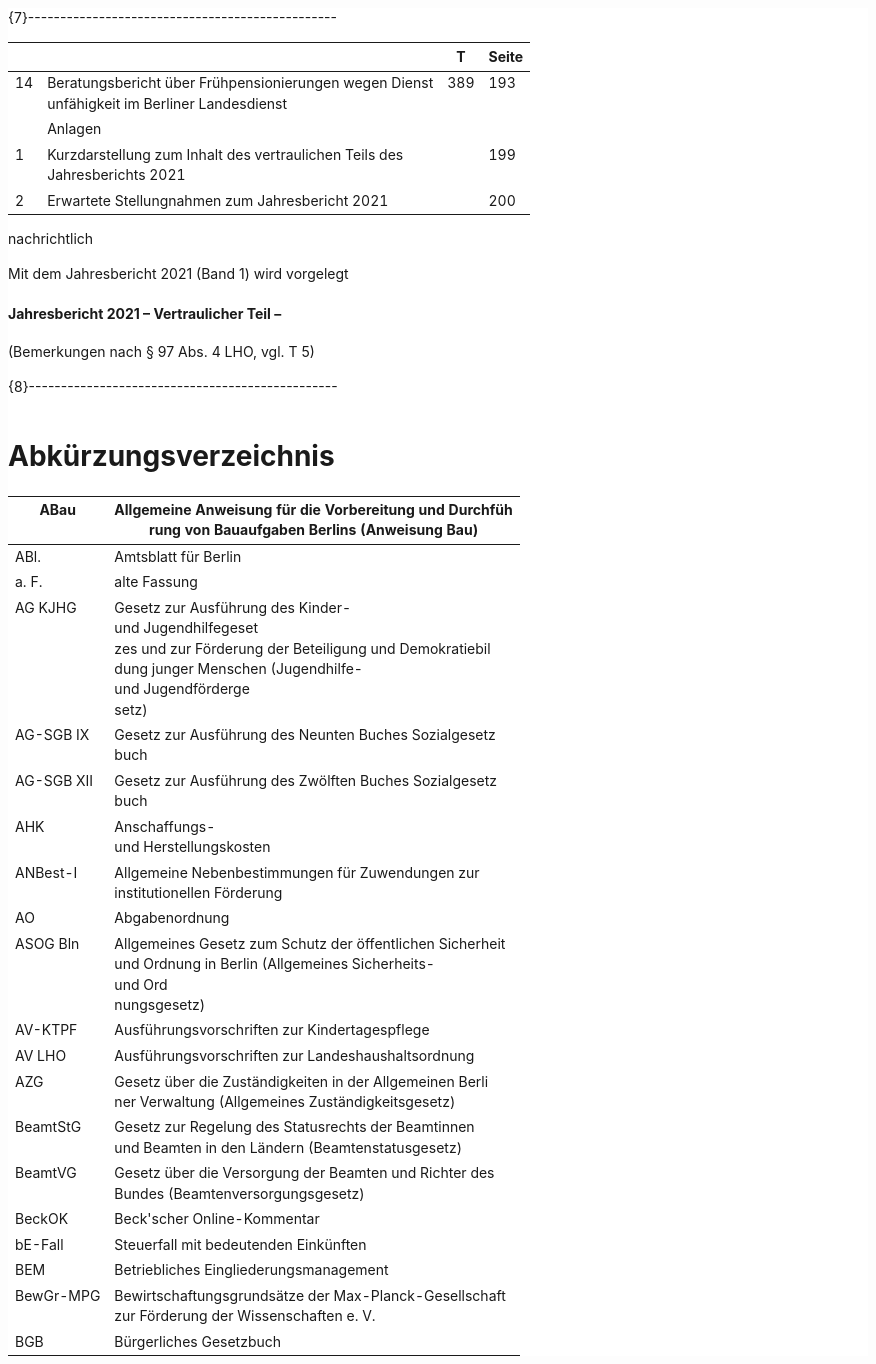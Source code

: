 
{7}------------------------------------------------

|    |                                                                                                | T   | Seite |
|----|------------------------------------------------------------------------------------------------|-----|-------|
| 14 | Beratungsbericht über Frühpensionierungen wegen Dienst<br>unfähigkeit im Berliner Landesdienst | 389 | 193   |
|    | Anlagen                                                                                        |     |       |
| 1  | Kurzdarstellung zum Inhalt des vertraulichen Teils des<br>Jahresberichts 2021                  |     | 199   |
| 2  | Erwartete Stellungnahmen zum Jahresbericht 2021                                                |     | 200   |

nachrichtlich

Mit dem Jahresbericht 2021 (Band 1) wird vorgelegt

#### **Jahresbericht 2021 – Vertraulicher Teil –**

(Bemerkungen nach § 97 Abs. 4 LHO, vgl. T 5)

{8}------------------------------------------------

# **Abkürzungsverzeichnis**

| ABau       | Allgemeine Anweisung für die Vorbereitung und Durchfüh<br>rung von Bauaufgaben Berlins (Anweisung Bau)                                                                                    |
|------------|-------------------------------------------------------------------------------------------------------------------------------------------------------------------------------------------|
| ABl.       | Amtsblatt für Berlin                                                                                                                                                                      |
| a. F.      | alte Fassung                                                                                                                                                                              |
| AG KJHG    | Gesetz zur Ausführung des Kinder-<br>und Jugendhilfegeset<br>zes und zur Förderung der Beteiligung und Demokratiebil<br>dung junger Menschen (Jugendhilfe-<br>und Jugendförderge<br>setz) |
| AG-SGB IX  | Gesetz zur Ausführung des Neunten Buches Sozialgesetz<br>buch                                                                                                                             |
| AG-SGB XII | Gesetz zur Ausführung des Zwölften Buches Sozialgesetz<br>buch                                                                                                                            |
| AHK        | Anschaffungs-<br>und Herstellungskosten                                                                                                                                                   |
| ANBest-I   | Allgemeine Nebenbestimmungen für Zuwendungen zur<br>institutionellen Förderung                                                                                                            |
| AO         | Abgabenordnung                                                                                                                                                                            |
| ASOG Bln   | Allgemeines Gesetz zum Schutz der öffentlichen Sicherheit<br>und Ordnung in Berlin (Allgemeines Sicherheits-<br>und Ord<br>nungsgesetz)                                                   |
| AV-KTPF    | Ausführungsvorschriften zur Kindertagespflege                                                                                                                                             |
| AV LHO     | Ausführungsvorschriften zur Landeshaushaltsordnung                                                                                                                                        |
| AZG        | Gesetz über die Zuständigkeiten in der Allgemeinen Berli<br>ner Verwaltung (Allgemeines Zuständigkeitsgesetz)                                                                             |
| BeamtStG   | Gesetz zur Regelung des Statusrechts der Beamtinnen<br>und Beamten in den Ländern (Beamtenstatusgesetz)                                                                                   |
| BeamtVG    | Gesetz über die Versorgung der Beamten und Richter des<br>Bundes (Beamtenversorgungsgesetz)                                                                                               |
| BeckOK     | Beck'scher Online-Kommentar                                                                                                                                                               |
| bE-Fall    | Steuerfall mit bedeutenden Einkünften                                                                                                                                                     |
| BEM        | Betriebliches Eingliederungsmanagement                                                                                                                                                    |
| BewGr-MPG  | Bewirtschaftungsgrundsätze der Max-Planck-Gesellschaft<br>zur Förderung der Wissenschaften e. V.                                                                                          |
| BGB        | Bürgerliches Gesetzbuch                                                                                                                                                                   |
